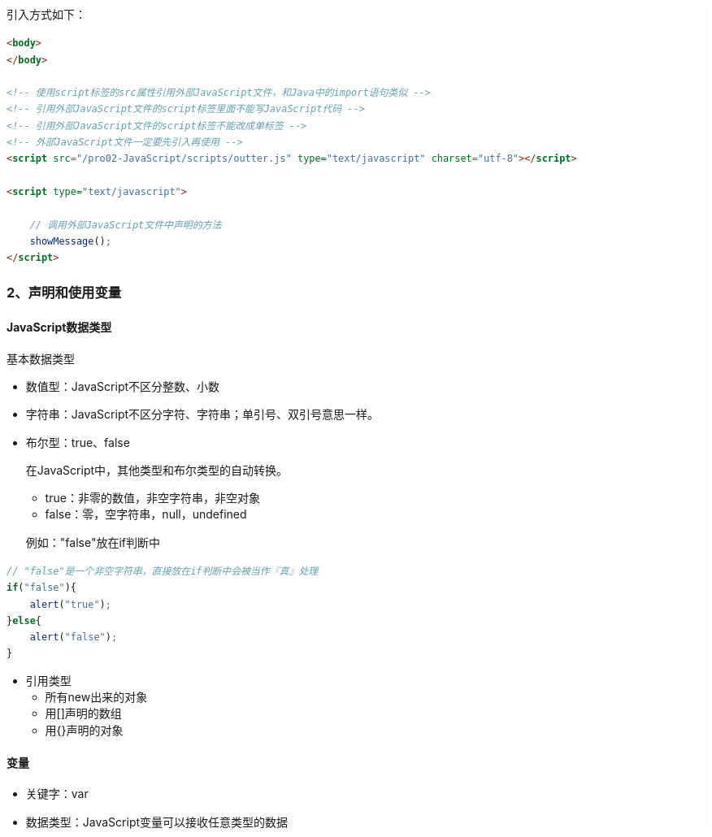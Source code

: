 引入方式如下：

```html
<body>
</body>

<!-- 使用script标签的src属性引用外部JavaScript文件，和Java中的import语句类似 -->
<!-- 引用外部JavaScript文件的script标签里面不能写JavaScript代码 -->
<!-- 引用外部JavaScript文件的script标签不能改成单标签 -->
<!-- 外部JavaScript文件一定要先引入再使用 -->
<script src="/pro02-JavaScript/scripts/outter.js" type="text/javascript" charset="utf-8"></script>

<script type="text/javascript">

    // 调用外部JavaScript文件中声明的方法
    showMessage();
</script>
```

### 2、声明和使用变量

#### JavaScript数据类型

基本数据类型

- 数值型：JavaScript不区分整数、小数

- 字符串：JavaScript不区分字符、字符串；单引号、双引号意思一样。

- 布尔型：true、false

  在JavaScript中，其他类型和布尔类型的自动转换。

  - true：非零的数值，非空字符串，非空对象
  - false：零，空字符串，null，undefined

  例如："false"放在if判断中

```javascript
// "false"是一个非空字符串，直接放在if判断中会被当作『真』处理
if("false"){
    alert("true");
}else{
    alert("false");
}
```

- 引用类型
  - 所有new出来的对象
  - 用[]声明的数组
  - 用{}声明的对象

#### 变量

- 关键字：var

- 数据类型：JavaScript变量可以接收任意类型的数据
